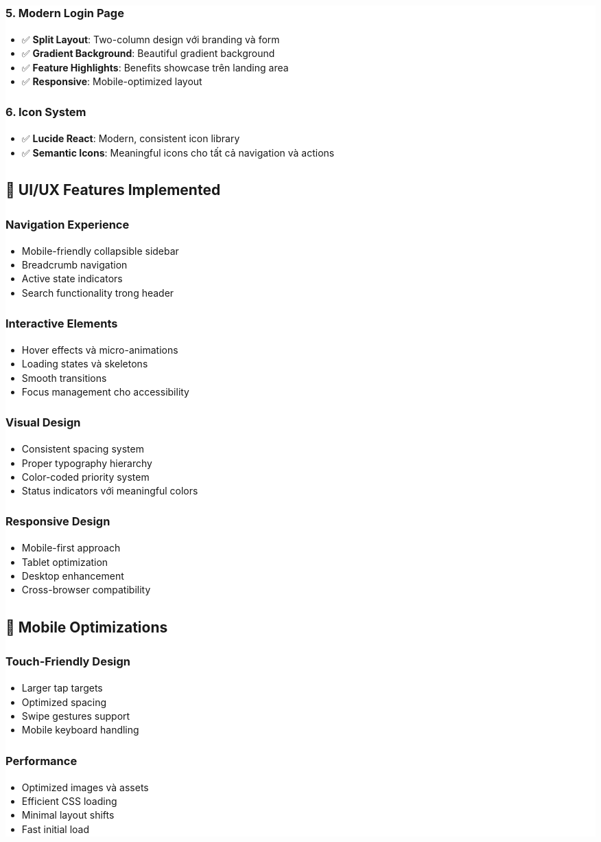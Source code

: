 ### 5. **Modern Login Page**
- ✅ **Split Layout**: Two-column design với branding và form
- ✅ **Gradient Background**: Beautiful gradient background
- ✅ **Feature Highlights**: Benefits showcase trên landing area
- ✅ **Responsive**: Mobile-optimized layout

### 6. **Icon System**
- ✅ **Lucide React**: Modern, consistent icon library
- ✅ **Semantic Icons**: Meaningful icons cho tất cả navigation và actions

## 🎯 UI/UX Features Implemented

### **Navigation Experience**
- Mobile-friendly collapsible sidebar
- Breadcrumb navigation
- Active state indicators
- Search functionality trong header

### **Interactive Elements**
- Hover effects và micro-animations
- Loading states và skeletons
- Smooth transitions
- Focus management cho accessibility

### **Visual Design**
- Consistent spacing system
- Proper typography hierarchy
- Color-coded priority system
- Status indicators với meaningful colors

### **Responsive Design**
- Mobile-first approach
- Tablet optimization
- Desktop enhancement
- Cross-browser compatibility

## 📱 Mobile Optimizations

### **Touch-Friendly Design**
- Larger tap targets
- Optimized spacing
- Swipe gestures support
- Mobile keyboard handling

### **Performance**
- Optimized images và assets
- Efficient CSS loading
- Minimal layout shifts
- Fast initial load

